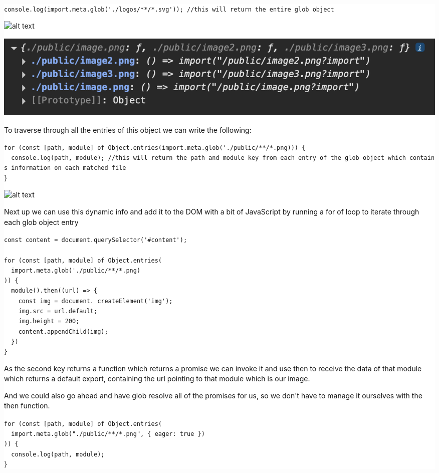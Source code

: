 ```
console.log(import.meta.glob('./logos/**/*.svg')); //this will return the entire glob object
```

![alt text](image.png)

![alt text](assets/image.png)

To traverse through all the entries of this object we can write the following:

```
for (const [path, module] of Object.entries(import.meta.glob('./public/**/*.png))) {
  console.log(path, module); //this will return the path and module key from each entry of the glob object which contains information on each matched file
}
```

![alt text](image-1.png)

Next up we can use this dynamic info and add it to the DOM with a bit of JavaScript by running a for of loop to iterate through each glob object entry

```
const content = document.querySelector('#content');

for (const [path, module] of Object.entries(
  import.meta.glob('./public/**/*.png)
)) {
  module().then((url) => {
    const img = document. createElement('img');
    img.src = url.default;
    img.height = 200;
    content.appendChild(img);
  })
}
```

As the second key returns a function which returns a promise we can invoke it and use then to receive the data of that module which returns a default export, containing the url pointing to that module which is our image.

And we could also go ahead and have glob resolve all of the promises for us, so we don't have to manage it ourselves with the then function.

```
for (const [path, module] of Object.entries(
  import.meta.glob("./public/**/*.png", { eager: true })
)) {
  console.log(path, module);
}
```
